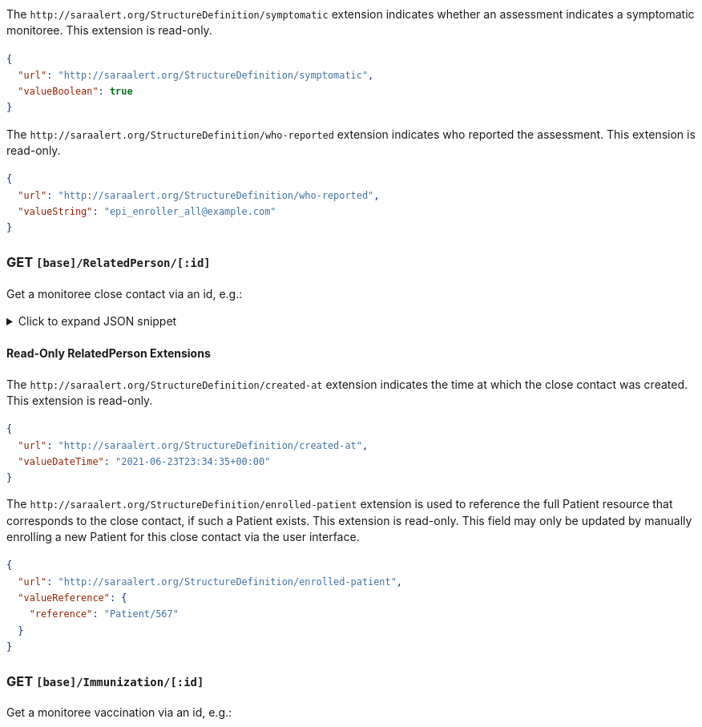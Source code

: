 The `http://saraalert.org/StructureDefinition/symptomatic` extension indicates whether an assessment indicates a symptomatic monitoree. This extension is read-only.
```json
{
  "url": "http://saraalert.org/StructureDefinition/symptomatic",
  "valueBoolean": true
}
```

The `http://saraalert.org/StructureDefinition/who-reported` extension indicates who reported the assessment. This extension is read-only.
```json
{
  "url": "http://saraalert.org/StructureDefinition/who-reported",
  "valueString": "epi_enroller_all@example.com"
}
```

<a name="read-get-related"/>

### GET `[base]/RelatedPerson/[:id]`

Get a monitoree close contact via an id, e.g.:

<details><summary>Click to expand JSON snippet</summary></details>

#### Read-Only RelatedPerson Extensions

The `http://saraalert.org/StructureDefinition/created-at` extension indicates the time at which the close contact was created. This extension is read-only.
```json
{
  "url": "http://saraalert.org/StructureDefinition/created-at",
  "valueDateTime": "2021-06-23T23:34:35+00:00"
}
```

The `http://saraalert.org/StructureDefinition/enrolled-patient` extension is used to reference the full Patient resource that corresponds to the close contact, if such a Patient exists. This extension is read-only. This field may only be updated by manually enrolling a new Patient for this close contact via the user interface.
```json
{
  "url": "http://saraalert.org/StructureDefinition/enrolled-patient",
  "valueReference": {
    "reference": "Patient/567"
  }
}
```


<a name="read-get-immunization"/>

### GET `[base]/Immunization/[:id]`

Get a monitoree vaccination via an id, e.g.:
